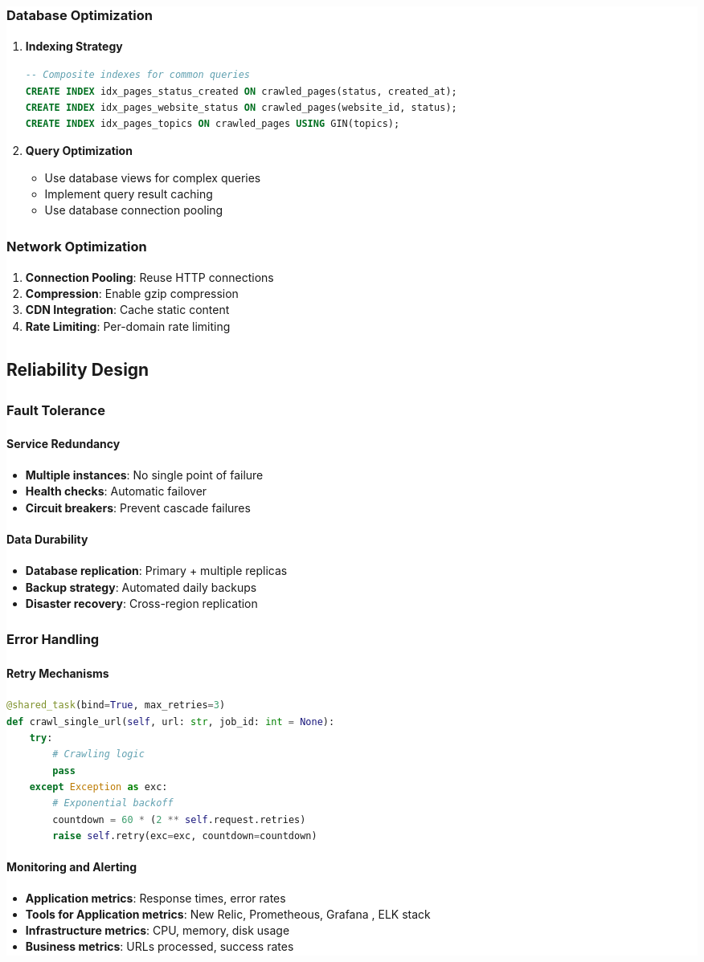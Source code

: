 ### Database Optimization

1. **Indexing Strategy**
   ```sql
   -- Composite indexes for common queries
   CREATE INDEX idx_pages_status_created ON crawled_pages(status, created_at);
   CREATE INDEX idx_pages_website_status ON crawled_pages(website_id, status);
   CREATE INDEX idx_pages_topics ON crawled_pages USING GIN(topics);
   ```

2. **Query Optimization**
   - Use database views for complex queries
   - Implement query result caching
   - Use database connection pooling

### Network Optimization

1. **Connection Pooling**: Reuse HTTP connections
2. **Compression**: Enable gzip compression
3. **CDN Integration**: Cache static content
4. **Rate Limiting**: Per-domain rate limiting

## Reliability Design

### Fault Tolerance

#### Service Redundancy
- **Multiple instances**: No single point of failure
- **Health checks**: Automatic failover
- **Circuit breakers**: Prevent cascade failures

#### Data Durability
- **Database replication**: Primary + multiple replicas
- **Backup strategy**: Automated daily backups
- **Disaster recovery**: Cross-region replication

### Error Handling

#### Retry Mechanisms
```python
@shared_task(bind=True, max_retries=3)
def crawl_single_url(self, url: str, job_id: int = None):
    try:
        # Crawling logic
        pass
    except Exception as exc:
        # Exponential backoff
        countdown = 60 * (2 ** self.request.retries)
        raise self.retry(exc=exc, countdown=countdown)
```

#### Monitoring and Alerting
- **Application metrics**: Response times, error rates
- **Tools for Application metrics**: New Relic, Prometheous, Grafana , ELK stack
- **Infrastructure metrics**: CPU, memory, disk usage
- **Business metrics**: URLs processed, success rates
